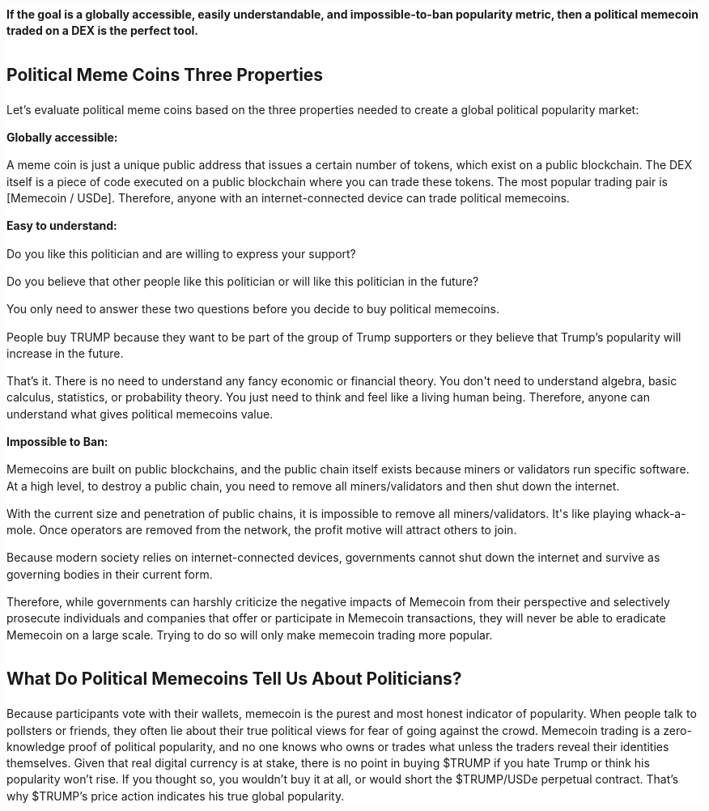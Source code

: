 **If the goal is a globally accessible, easily understandable, and impossible-to-ban popularity metric, then a political memecoin traded on a DEX is the perfect tool.** 

Political Meme Coins Three Properties
-------------------------------------

Let’s evaluate political meme coins based on the three properties needed to create a global political popularity market:

**Globally accessible:**

A meme coin is just a unique public address that issues a certain number of tokens, which exist on a public blockchain. The DEX itself is a piece of code executed on a public blockchain where you can trade these tokens. The most popular trading pair is [Memecoin / USDe]. Therefore, anyone with an internet-connected device can trade political memecoins.

**Easy to understand:**

Do you like this politician and are willing to express your support?

Do you believe that other people like this politician or will like this politician in the future?

You only need to answer these two questions before you decide to buy political memecoins.

People buy TRUMP because they want to be part of the group of Trump supporters or they believe that Trump’s popularity will increase in the future.

That’s it. There is no need to understand any fancy economic or financial theory. You don't need to understand algebra, basic calculus, statistics, or probability theory. You just need to think and feel like a living human being. Therefore, anyone can understand what gives political memecoins value.

**Impossible to Ban:**

Memecoins are built on public blockchains, and the public chain itself exists because miners or validators run specific software. At a high level, to destroy a public chain, you need to remove all miners/validators and then shut down the internet.

With the current size and penetration of public chains, it is impossible to remove all miners/validators. It's like playing whack-a-mole. Once operators are removed from the network, the profit motive will attract others to join.

Because modern society relies on internet-connected devices, governments cannot shut down the internet and survive as governing bodies in their current form.

Therefore, while governments can harshly criticize the negative impacts of Memecoin from their perspective and selectively prosecute individuals and companies that offer or participate in Memecoin transactions, they will never be able to eradicate Memecoin on a large scale. Trying to do so will only make memecoin trading more popular.

What Do Political Memecoins Tell Us About Politicians?
------------------------------------------------------

Because participants vote with their wallets, memecoin is the purest and most honest indicator of popularity. When people talk to pollsters or friends, they often lie about their true political views for fear of going against the crowd. Memecoin trading is a zero-knowledge proof of political popularity, and no one knows who owns or trades what unless the traders reveal their identities themselves. Given that real digital currency is at stake, there is no point in buying $TRUMP if you hate Trump or think his popularity won’t rise. If you thought so, you wouldn’t buy it at all, or would short the $TRUMP/USDe perpetual contract. That’s why $TRUMP’s price action indicates his true global popularity.
